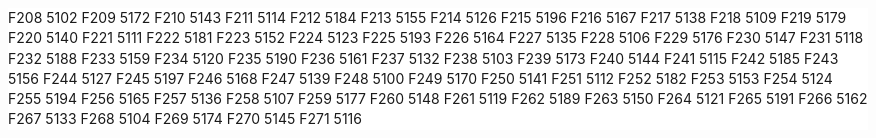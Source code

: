 F208 5102
F209 5172
F210 5143
F211 5114
F212 5184
F213 5155
F214 5126
F215 5196
F216 5167
F217 5138
F218 5109
F219 5179
F220 5140
F221 5111
F222 5181
F223 5152
F224 5123
F225 5193
F226 5164
F227 5135
F228 5106
F229 5176
F230 5147
F231 5118
F232 5188
F233 5159
F234 5120
F235 5190
F236 5161
F237 5132
F238 5103
F239 5173
F240 5144
F241 5115
F242 5185
F243 5156
F244 5127
F245 5197
F246 5168
F247 5139
F248 5100
F249 5170
F250 5141
F251 5112
F252 5182
F253 5153
F254 5124
F255 5194
F256 5165
F257 5136
F258 5107
F259 5177
F260 5148
F261 5119
F262 5189
F263 5150
F264 5121
F265 5191
F266 5162
F267 5133
F268 5104
F269 5174
F270 5145
F271 5116